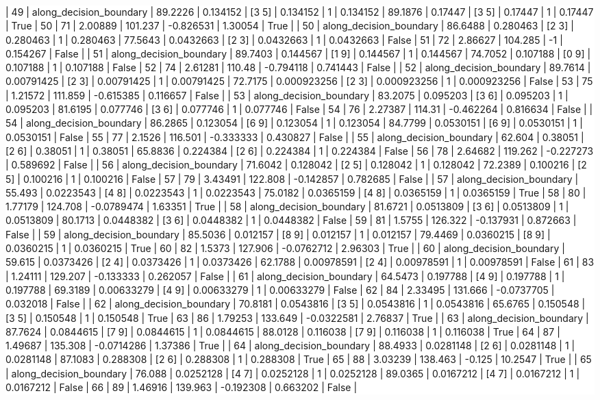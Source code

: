 |  49 | along_decision_boundary |     89.2226 | 0.134152    | [3 5]    |   0.134152    |      1 | 0.134152    |      89.1876 | 0.17447     | [3 5]     |    0.17447     |       1 | 0.17447     | True      |     50 |              71 |                 2.00889 |              101.237   | -0.826531   |     1.30054     | True            |
|  50 | along_decision_boundary |     86.6488 | 0.280463    | [2 3]    |   0.280463    |      1 | 0.280463    |      77.5643 | 0.0432663   | [2 3]     |    0.0432663   |       1 | 0.0432663   | False     |     51 |              72 |                 2.86627 |              104.285   | -1          |     0.154267    | False           |
|  51 | along_decision_boundary |     89.7403 | 0.144567    | [1 9]    |   0.144567    |      1 | 0.144567    |      74.7052 | 0.107188    | [0 9]     |    0.107188    |       1 | 0.107188    | False     |     52 |              74 |                 2.61281 |              110.48    | -0.794118   |     0.741443    | False           |
|  52 | along_decision_boundary |     89.7614 | 0.00791425  | [2 3]    |   0.00791425  |      1 | 0.00791425  |      72.7175 | 0.000923256 | [2 3]     |    0.000923256 |       1 | 0.000923256 | False     |     53 |              75 |                 1.21572 |              111.859   | -0.615385   |     0.116657    | False           |
|  53 | along_decision_boundary |     83.2075 | 0.095203    | [3 6]    |   0.095203    |      1 | 0.095203    |      81.6195 | 0.077746    | [3 6]     |    0.077746    |       1 | 0.077746    | False     |     54 |              76 |                 2.27387 |              114.31    | -0.462264   |     0.816634    | False           |
|  54 | along_decision_boundary |     86.2865 | 0.123054    | [6 9]    |   0.123054    |      1 | 0.123054    |      84.7799 | 0.0530151   | [6 9]     |    0.0530151   |       1 | 0.0530151   | False     |     55 |              77 |                 2.1526  |              116.501   | -0.333333   |     0.430827    | False           |
|  55 | along_decision_boundary |     62.604  | 0.38051     | [2 6]    |   0.38051     |      1 | 0.38051     |      65.8836 | 0.224384    | [2 6]     |    0.224384    |       1 | 0.224384    | False     |     56 |              78 |                 2.64682 |              119.262   | -0.227273   |     0.589692    | False           |
|  56 | along_decision_boundary |     71.6042 | 0.128042    | [2 5]    |   0.128042    |      1 | 0.128042    |      72.2389 | 0.100216    | [2 5]     |    0.100216    |       1 | 0.100216    | False     |     57 |              79 |                 3.43491 |              122.808   | -0.142857   |     0.782685    | False           |
|  57 | along_decision_boundary |     55.493  | 0.0223543   | [4 8]    |   0.0223543   |      1 | 0.0223543   |      75.0182 | 0.0365159   | [4 8]     |    0.0365159   |       1 | 0.0365159   | True      |     58 |              80 |                 1.77179 |              124.708   | -0.0789474  |     1.63351     | True            |
|  58 | along_decision_boundary |     81.6721 | 0.0513809   | [3 6]    |   0.0513809   |      1 | 0.0513809   |      80.1713 | 0.0448382   | [3 6]     |    0.0448382   |       1 | 0.0448382   | False     |     59 |              81 |                 1.5755  |              126.322   | -0.137931   |     0.872663    | False           |
|  59 | along_decision_boundary |     85.5036 | 0.012157    | [8 9]    |   0.012157    |      1 | 0.012157    |      79.4469 | 0.0360215   | [8 9]     |    0.0360215   |       1 | 0.0360215   | True      |     60 |              82 |                 1.5373  |              127.906   | -0.0762712  |     2.96303     | True            |
|  60 | along_decision_boundary |     59.615  | 0.0373426   | [2 4]    |   0.0373426   |      1 | 0.0373426   |      62.1788 | 0.00978591  | [2 4]     |    0.00978591  |       1 | 0.00978591  | False     |     61 |              83 |                 1.24111 |              129.207   | -0.133333   |     0.262057    | False           |
|  61 | along_decision_boundary |     64.5473 | 0.197788    | [4 9]    |   0.197788    |      1 | 0.197788    |      69.3189 | 0.00633279  | [4 9]     |    0.00633279  |       1 | 0.00633279  | False     |     62 |              84 |                 2.33495 |              131.666   | -0.0737705  |     0.032018    | False           |
|  62 | along_decision_boundary |     70.8181 | 0.0543816   | [3 5]    |   0.0543816   |      1 | 0.0543816   |      65.6765 | 0.150548    | [3 5]     |    0.150548    |       1 | 0.150548    | True      |     63 |              86 |                 1.79253 |              133.649   | -0.0322581  |     2.76837     | True            |
|  63 | along_decision_boundary |     87.7624 | 0.0844615   | [7 9]    |   0.0844615   |      1 | 0.0844615   |      88.0128 | 0.116038    | [7 9]     |    0.116038    |       1 | 0.116038    | True      |     64 |              87 |                 1.49687 |              135.308   | -0.0714286  |     1.37386     | True            |
|  64 | along_decision_boundary |     88.4933 | 0.0281148   | [2 6]    |   0.0281148   |      1 | 0.0281148   |      87.1083 | 0.288308    | [2 6]     |    0.288308    |       1 | 0.288308    | True      |     65 |              88 |                 3.03239 |              138.463   | -0.125      |    10.2547      | True            |
|  65 | along_decision_boundary |     76.088  | 0.0252128   | [4 7]    |   0.0252128   |      1 | 0.0252128   |      89.0365 | 0.0167212   | [4 7]     |    0.0167212   |       1 | 0.0167212   | False     |     66 |              89 |                 1.46916 |              139.963   | -0.192308   |     0.663202    | False           |